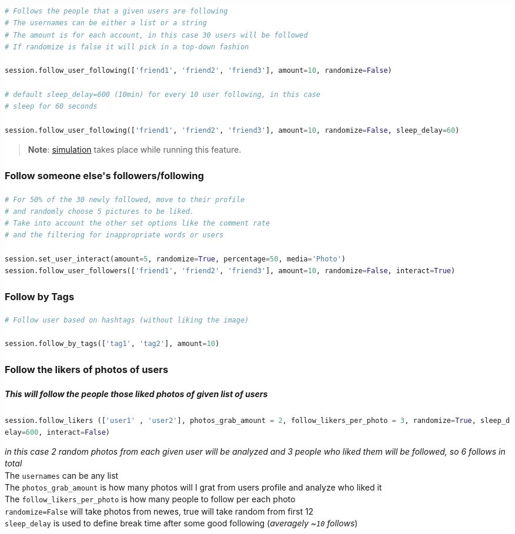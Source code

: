 ```python
# Follows the people that a given users are following
# The usernames can be either a list or a string
# The amount is for each account, in this case 30 users will be followed
# If randomize is false it will pick in a top-down fashion

session.follow_user_following(['friend1', 'friend2', 'friend3'], amount=10, randomize=False)

# default sleep_delay=600 (10min) for every 10 user following, in this case
# sleep for 60 seconds

session.follow_user_following(['friend1', 'friend2', 'friend3'], amount=10, randomize=False, sleep_delay=60)
```
> **Note**: [simulation](#simulation) takes place while running this feature.



### Follow someone else's followers/following

```python
# For 50% of the 30 newly followed, move to their profile
# and randomly choose 5 pictures to be liked.
# Take into account the other set options like the comment rate
# and the filtering for inappropriate words or users

session.set_user_interact(amount=5, randomize=True, percentage=50, media='Photo')
session.follow_user_followers(['friend1', 'friend2', 'friend3'], amount=10, randomize=False, interact=True)
```



### Follow by Tags

```python
# Follow user based on hashtags (without liking the image)

session.follow_by_tags(['tag1', 'tag2'], amount=10)
```



### Follow the likers of photos of users

##### This will follow the people those liked photos of given list of users   
```python
session.follow_likers (['user1' , 'user2'], photos_grab_amount = 2, follow_likers_per_photo = 3, randomize=True, sleep_delay=600, interact=False)
```   
_in this case 2 random photos from each given user will be analyzed and 3 people who liked them will be followed, so 6 follows in total_  
The `usernames` can be any list   
The `photos_grab_amount` is how many photos will I grat from users profile and analyze who liked it  
The `follow_likers_per_photo` is how many people to follow per each photo  
`randomize=False` will take photos from newes, true will take random from first 12  
`sleep_delay` is used to define break time after some good following (_averagely ~`10` follows_)
